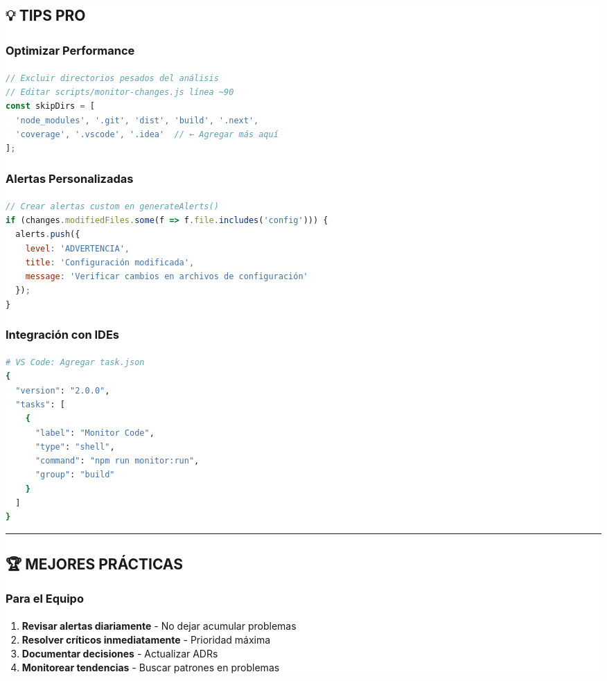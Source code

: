 
## 💡 **TIPS PRO**

### **Optimizar Performance**
```javascript
// Excluir directorios pesados del análisis
// Editar scripts/monitor-changes.js línea ~90
const skipDirs = [
  'node_modules', '.git', 'dist', 'build', '.next',
  'coverage', '.vscode', '.idea'  // ← Agregar más aquí
];
```

### **Alertas Personalizadas**
```javascript
// Crear alertas custom en generateAlerts()
if (changes.modifiedFiles.some(f => f.file.includes('config'))) {
  alerts.push({
    level: 'ADVERTENCIA',
    title: 'Configuración modificada',
    message: 'Verificar cambios en archivos de configuración'
  });
}
```

### **Integración con IDEs**
```bash
# VS Code: Agregar task.json
{
  "version": "2.0.0",
  "tasks": [
    {
      "label": "Monitor Code",
      "type": "shell",
      "command": "npm run monitor:run",
      "group": "build"
    }
  ]
}
```

---

## 🏆 **MEJORES PRÁCTICAS**

### **Para el Equipo**
1. **Revisar alertas diariamente** - No dejar acumular problemas
2. **Resolver críticos inmediatamente** - Prioridad máxima
3. **Documentar decisiones** - Actualizar ADRs
4. **Monitorear tendencias** - Buscar patrones en problemas
